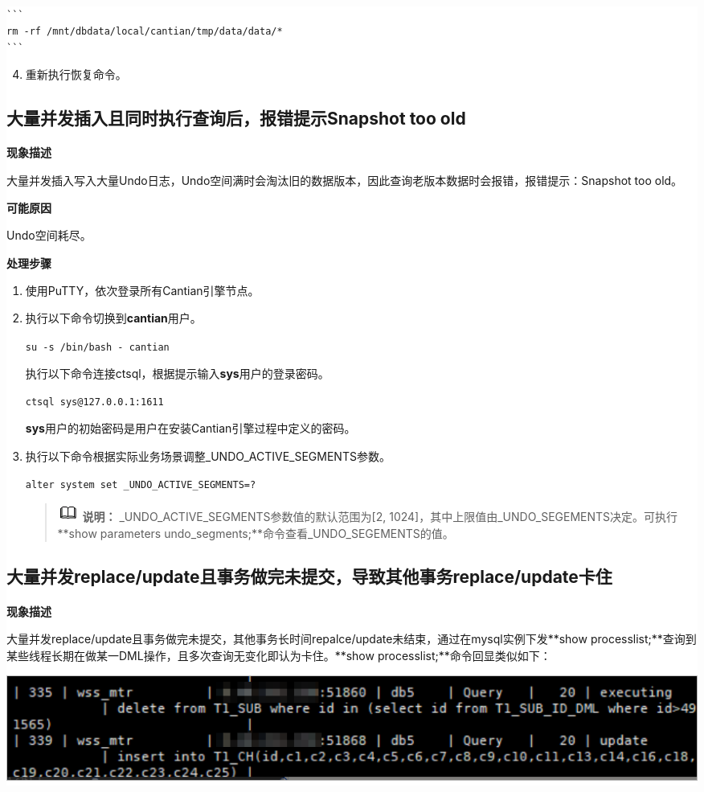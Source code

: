     ```
    rm -rf /mnt/dbdata/local/cantian/tmp/data/data/*
    ```

4.  重新执行恢复命令。

## 大量并发插入且同时执行查询后，报错提示Snapshot too old<a name="ZH-CN_TOPIC_0000001835272481"></a>

**现象描述<a name="zh-cn_topic_0000001788466564_section18552193215461"></a>**

大量并发插入写入大量Undo日志，Undo空间满时会淘汰旧的数据版本，因此查询老版本数据时会报错，报错提示：Snapshot too old。

**可能原因<a name="zh-cn_topic_0000001788466564_section1857091614470"></a>**

Undo空间耗尽。

**处理步骤<a name="zh-cn_topic_0000001788466564_section76771217114218"></a>**

1.  使用PuTTY，依次登录所有Cantian引擎节点。
2.  执行以下命令切换到**cantian**用户。

    ```
    su -s /bin/bash - cantian
    ```

    执行以下命令连接ctsql，根据提示输入**sys**用户的登录密码。

    ```
    ctsql sys@127.0.0.1:1611
    ```

    **sys**用户的初始密码是用户在安装Cantian引擎过程中定义的密码。

3.  执行以下命令根据实际业务场景调整\_UNDO\_ACTIVE\_SEGMENTS参数。

    ```
    alter system set _UNDO_ACTIVE_SEGMENTS=? 
    ```

    >![](public_sys-resources/icon-note.gif) **说明：** 
    >\_UNDO\_ACTIVE\_SEGMENTS参数值的默认范围为\[2, 1024\]，其中上限值由\_UNDO\_SEGEMENTS决定。可执行**show parameters undo\_segments;**命令查看\_UNDO\_SEGEMENTS的值。

## 大量并发replace/update且事务做完未提交，导致其他事务replace/update卡住<a name="ZH-CN_TOPIC_0000001835232553"></a>

**现象描述<a name="zh-cn_topic_0000001835265733_section18552193215461"></a>**

大量并发replace/update且事务做完未提交，其他事务长时间repalce/update未结束，通过在mysql实例下发**show processlist;**查询到某些线程长期在做某一DML操作，且多次查询无变化即认为卡住。**show processlist;**命令回显类似如下：

![](figures/zh-cn_image_0000001788626356.png)
